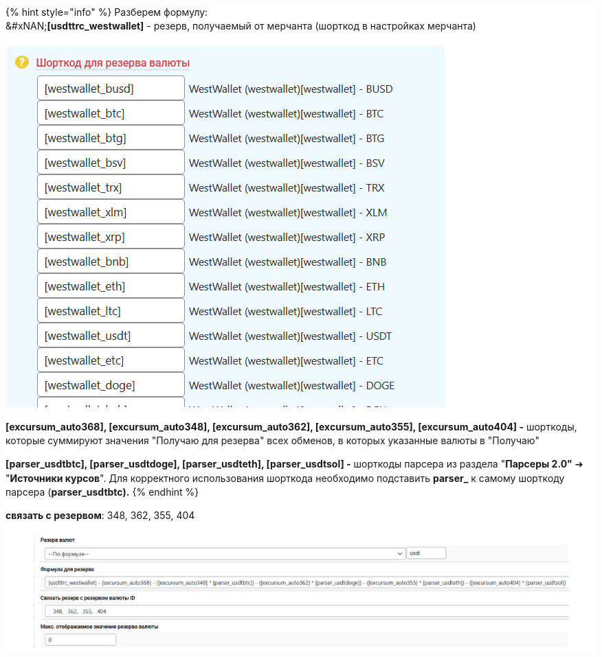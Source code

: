 {% hint style="info" %}
Разберем формулу:\
&#xNAN;**\[usdttrc\_westwallet]** - резерв, получаемый от мерчанта (шорткод в настройках мерчанта)

<img src="../../../../.gitbook/assets/image (1162).png" alt="" data-size="original">

**\[excursum\_auto368], \[excursum\_auto348], \[excursum\_auto362], \[excursum\_auto355], \[excursum\_auto404] -** шорткоды, которые суммируют значения "Получаю для резерва" всех обменов, в которых указанные валюты в "Получаю"

**\[parser\_usdtbtc], \[parser\_usdtdoge], \[parser\_usdteth], \[parser\_usdtsol]  -** шорткоды парсера из раздела "**Парсеры 2.0"** ➔ "**Источники курсов**". Для корректного использования шорткода необходимо подставить **parser\_** к самому шорткоду парсера (**parser\_usdtbtc).**
{% endhint %}

**связать с резервом**: 348, 362, 355, 404

<figure><img src="../../../../.gitbook/assets/image (373).png" alt=""><figcaption></figcaption></figure>

